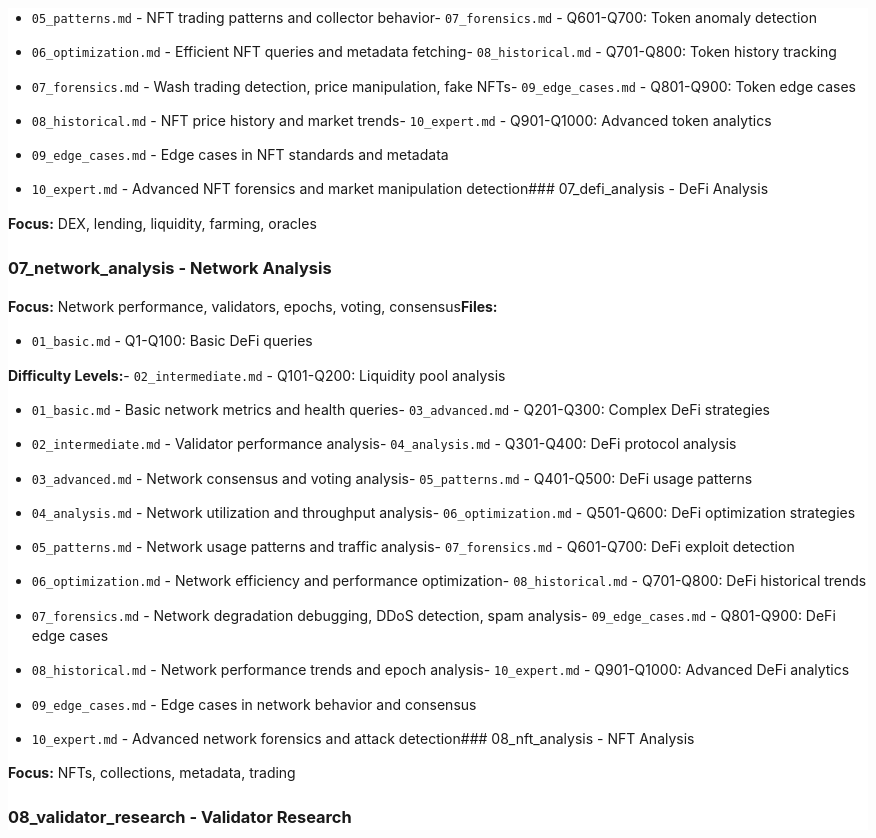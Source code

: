 - `05_patterns.md` - NFT trading patterns and collector behavior- `07_forensics.md` - Q601-Q700: Token anomaly detection

- `06_optimization.md` - Efficient NFT queries and metadata fetching- `08_historical.md` - Q701-Q800: Token history tracking

- `07_forensics.md` - Wash trading detection, price manipulation, fake NFTs- `09_edge_cases.md` - Q801-Q900: Token edge cases

- `08_historical.md` - NFT price history and market trends- `10_expert.md` - Q901-Q1000: Advanced token analytics

- `09_edge_cases.md` - Edge cases in NFT standards and metadata

- `10_expert.md` - Advanced NFT forensics and market manipulation detection### 07_defi_analysis - DeFi Analysis

**Focus:** DEX, lending, liquidity, farming, oracles

### 07_network_analysis - Network Analysis

**Focus:** Network performance, validators, epochs, voting, consensus**Files:**

- `01_basic.md` - Q1-Q100: Basic DeFi queries

**Difficulty Levels:**- `02_intermediate.md` - Q101-Q200: Liquidity pool analysis

- `01_basic.md` - Basic network metrics and health queries- `03_advanced.md` - Q201-Q300: Complex DeFi strategies

- `02_intermediate.md` - Validator performance analysis- `04_analysis.md` - Q301-Q400: DeFi protocol analysis

- `03_advanced.md` - Network consensus and voting analysis- `05_patterns.md` - Q401-Q500: DeFi usage patterns

- `04_analysis.md` - Network utilization and throughput analysis- `06_optimization.md` - Q501-Q600: DeFi optimization strategies

- `05_patterns.md` - Network usage patterns and traffic analysis- `07_forensics.md` - Q601-Q700: DeFi exploit detection

- `06_optimization.md` - Network efficiency and performance optimization- `08_historical.md` - Q701-Q800: DeFi historical trends

- `07_forensics.md` - Network degradation debugging, DDoS detection, spam analysis- `09_edge_cases.md` - Q801-Q900: DeFi edge cases

- `08_historical.md` - Network performance trends and epoch analysis- `10_expert.md` - Q901-Q1000: Advanced DeFi analytics

- `09_edge_cases.md` - Edge cases in network behavior and consensus

- `10_expert.md` - Advanced network forensics and attack detection### 08_nft_analysis - NFT Analysis

**Focus:** NFTs, collections, metadata, trading

### 08_validator_research - Validator Research
